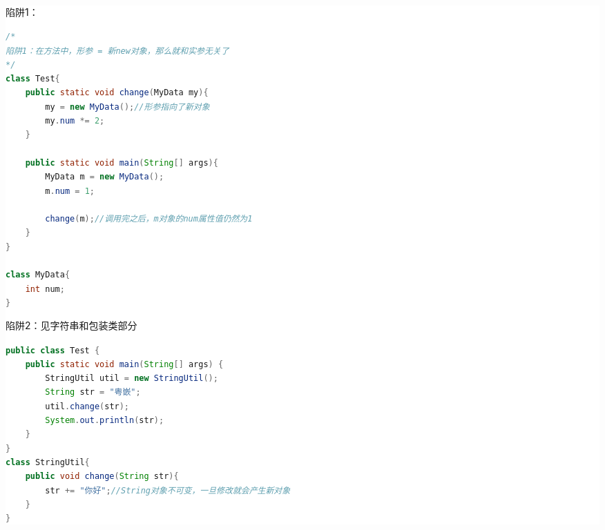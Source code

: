 ```java
```

陷阱1：

```java
/*
陷阱1：在方法中，形参 = 新new对象，那么就和实参无关了
*/
class Test{
    public static void change(MyData my){
        my = new MyData();//形参指向了新对象
        my.num *= 2;
    }
    
    public static void main(String[] args){
        MyData m = new MyData();
        m.num = 1;
        
        change(m);//调用完之后，m对象的num属性值仍然为1
    }
}

class MyData{
    int num;
}
```

陷阱2：见字符串和包装类部分

```java
public class Test {
	public static void main(String[] args) {
		StringUtil util = new StringUtil();
		String str = "粤嵌";
		util.change(str);
		System.out.println(str);
	}
}
class StringUtil{
	public void change(String str){
		str += "你好";//String对象不可变，一旦修改就会产生新对象
	}
}
```

### 